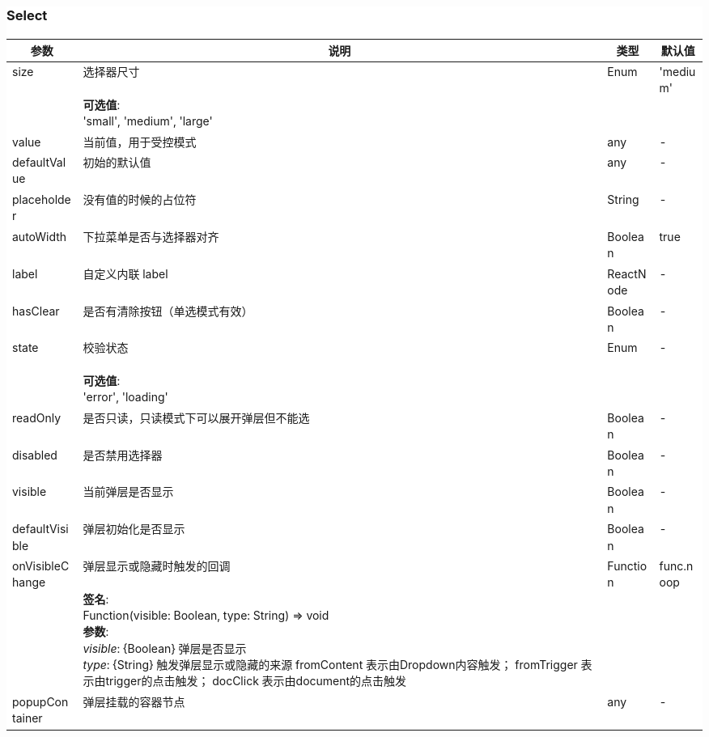 ### Select

| 参数                     | 说明                                                                                                                                                                                                                                                        | 类型                                     | 默认值                                |
| ---------------------- | --------------------------------------------------------------------------------------------------------------------------------------------------------------------------------------------------------------------------------------------------------- | -------------------------------------- | ---------------------------------- |
| size                   | 选择器尺寸<br/><br/>**可选值**:<br/>'small', 'medium', 'large'                                                                                                                                                                                                       | Enum                                   | 'medium'                           |
| value                  | 当前值，用于受控模式                                                                                                                                                                                                                                                | any                                    | -                                  |
| defaultValue           | 初始的默认值                                                                                                                                                                                                                                                    | any                                    | -                                  |
| placeholder            | 没有值的时候的占位符                                                                                                                                                                                                                                                | String                                 | -                                  |
| autoWidth              | 下拉菜单是否与选择器对齐                                                                                                                                                                                                                                              | Boolean                                | true                               |
| label                  | 自定义内联 label                                                                                                                                                                                                                                               | ReactNode                              | -                                  |
| hasClear               | 是否有清除按钮（单选模式有效）                                                                                                                                                                                                                                           | Boolean                                | -                                  |
| state                  | 校验状态<br/><br/>**可选值**:<br/>'error', 'loading'                                                                                                                                                                                                                | Enum                                   | -                                  |
| readOnly               | 是否只读，只读模式下可以展开弹层但不能选                                                                                                                                                                                                                                      | Boolean                                | -                                  |
| disabled               | 是否禁用选择器                                                                                                                                                                                                                                                   | Boolean                                | -                                  |
| visible                | 当前弹层是否显示                                                                                                                                                                                                                                                  | Boolean                                | -                                  |
| defaultVisible         | 弹层初始化是否显示                                                                                                                                                                                                                                                 | Boolean                                | -                                  |
| onVisibleChange        | 弹层显示或隐藏时触发的回调<br/><br/>**签名**:<br/>Function(visible: Boolean, type: String) => void<br/>**参数**:<br/>*visible*: {Boolean} 弹层是否显示<br/>*type*: {String} 触发弹层显示或隐藏的来源 fromContent 表示由Dropdown内容触发； fromTrigger 表示由trigger的点击触发； docClick 表示由document的点击触发           | Function                               | func.noop                          |
| popupContainer         | 弹层挂载的容器节点                                                                                                                                                                                                                                                 | any                                    | -                                  |